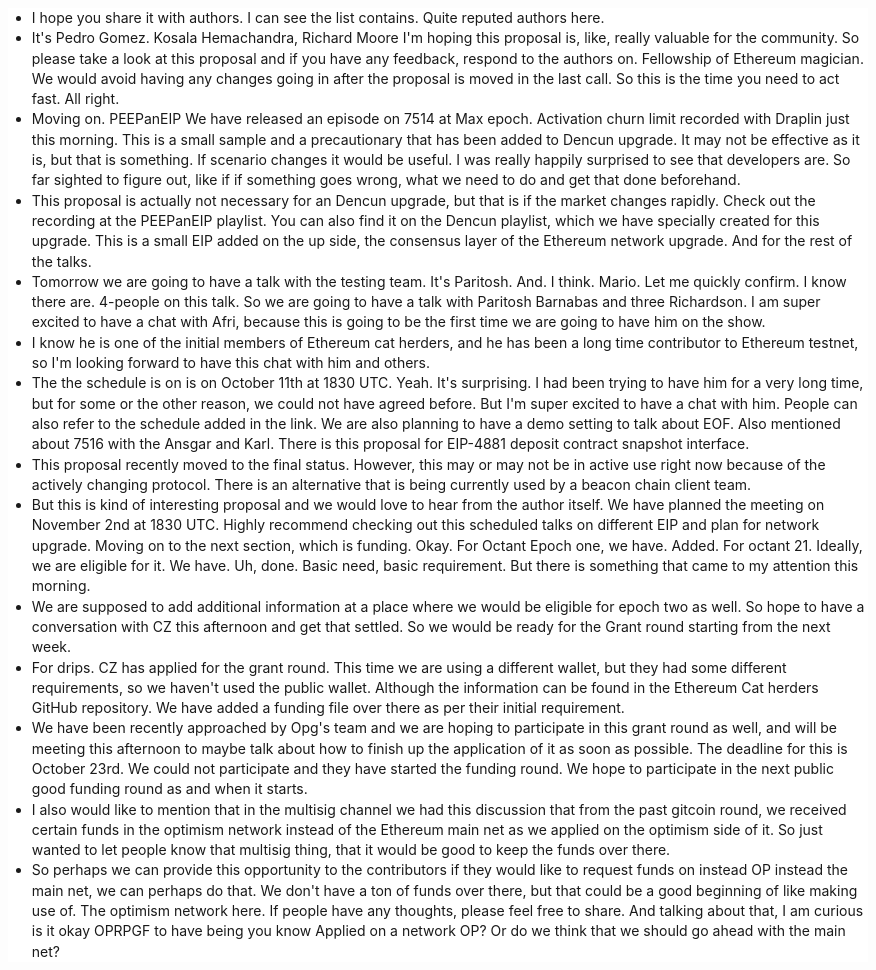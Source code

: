 * I hope you share it with authors. I can see the list contains. Quite reputed authors here. 
* It's Pedro Gomez. Kosala Hemachandra, Richard Moore I'm hoping this proposal is, like, really valuable for the community. So please take a look at this proposal and if you have any feedback, respond to the authors on. Fellowship of Ethereum magician. We would avoid having any changes going in after the proposal is moved in the last call. So this is the time you need to act fast. All right. 
* Moving on. PEEPanEIP We have released an episode on 7514 at Max epoch. Activation churn limit recorded with Draplin just this morning. This is a small sample and a precautionary that has been added to Dencun  upgrade. It may not be effective as it is, but that is something. If scenario changes it would be useful. I was really happily surprised to see that developers are. So far sighted to figure out, like if if something goes wrong, what we need to do and get that done beforehand.
* This proposal is actually not necessary for an Dencun upgrade, but that is if the market changes rapidly. Check out the recording at the PEEPanEIP playlist. You can also find it on the Dencun  playlist, which we have specially created for this upgrade. This is a small EIP added on the up side, the consensus layer of the Ethereum network upgrade. And for the rest of the talks.
* Tomorrow we are going to have a talk with the testing team. It's Paritosh. And. I think. Mario. Let me quickly confirm. I know there are. 4-people on this talk. So we are going to have a talk with Paritosh Barnabas and three Richardson. I am super excited to have a chat with Afri, because this is going to be the first time we are going to have him on the show.
* I know he is one of the initial members of Ethereum cat herders, and he has been a long time contributor to Ethereum testnet, so I'm looking forward to have this chat with him and others. 
* The the schedule is on is on October 11th at 1830 UTC. Yeah. It's surprising. I had been trying to have him for a very long time, but for some or the other reason, we could not have agreed before. But I'm super excited to have a chat with him. People can also refer to the schedule added in the link. We are also planning to have a demo setting to talk about EOF. Also mentioned about 7516 with the Ansgar and Karl. There is this proposal for EIP-4881 deposit contract snapshot interface.
* This proposal recently moved to the final status. However, this may or may not be in active use right now because of the actively changing protocol. There is an alternative that is being currently used by a beacon chain client team.
* But this is kind of interesting proposal and we would love to hear from the author itself. We have planned the meeting on November 2nd at 1830 UTC. Highly recommend checking out this scheduled talks on different EIP and plan for network upgrade. Moving on to the next section, which is funding. Okay. For Octant Epoch one, we have. Added. For octant 21. Ideally, we are eligible for it. We have. Uh, done. Basic need, basic requirement. But there is something that came to my attention this morning.
* We are supposed to add additional information at a place where we would be eligible for epoch two as well. So hope to have a conversation with CZ this afternoon and get that settled. So we would be ready for the Grant round starting from the next week.
* For drips. CZ has applied for the grant round. This time we are using a different wallet, but they had some different requirements, so we haven't used the public wallet. Although the information can be found in the Ethereum Cat herders GitHub repository. We have added a funding file over there as per their initial requirement. 
* We have been recently approached by Opg's team and we are hoping to participate in this grant round as well, and will be meeting this afternoon to maybe talk about how to finish up the application of it as soon as possible. The deadline for this is October 23rd. We could not participate and they have started the funding round. We hope to participate in the next public good funding round as and when it starts.
* I also would like to mention that in the multisig channel we had this discussion that from the past gitcoin round, we received certain funds in the optimism network instead of the Ethereum main net as we applied on the optimism side of it. So just wanted to let people know that multisig thing, that it would be good to keep the funds over there.
* So perhaps we can provide this opportunity to the contributors if they would like to request funds on instead OP instead the main net, we can perhaps do that. We don't have a ton of funds over there, but that could be a good beginning of like making use of. The optimism network here. If people have any thoughts, please feel free to share. And talking about that, I am curious is it okay OPRPGF to have being you know Applied on a network OP? Or do we think that we should go ahead with the main net?
